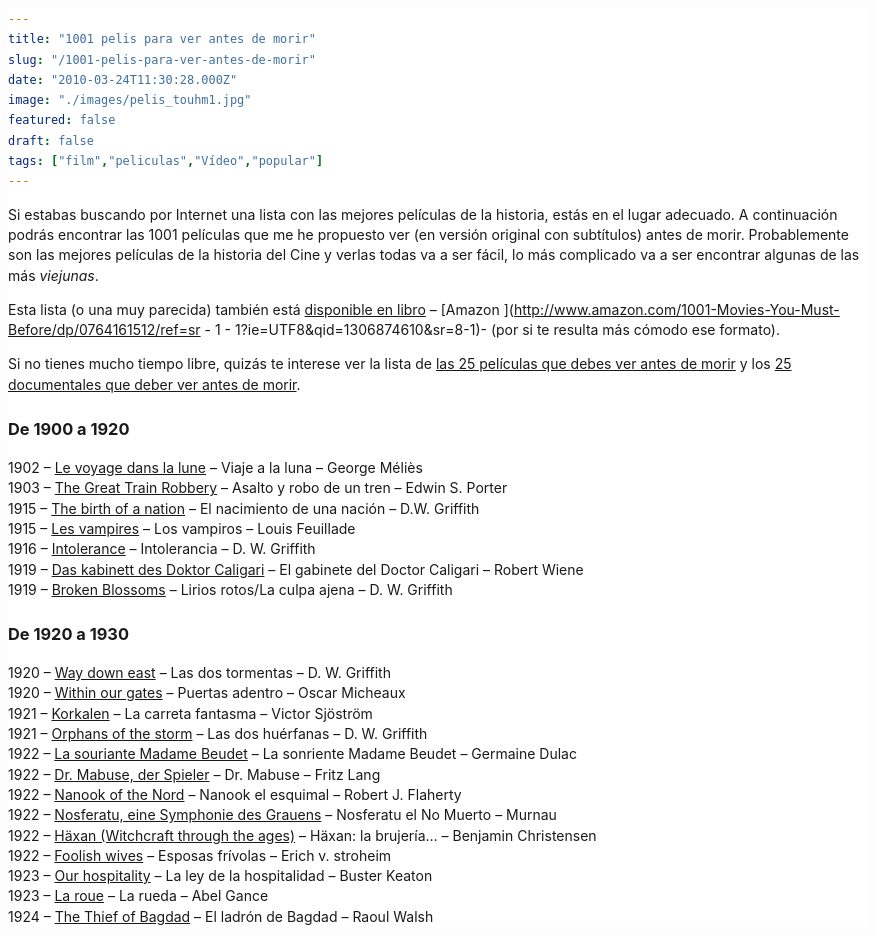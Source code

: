 ```yaml
---
title: "1001 pelis para ver antes de morir"
slug: "/1001-pelis-para-ver-antes-de-morir"
date: "2010-03-24T11:30:28.000Z"
image: "./images/pelis_touhm1.jpg"
featured: false
draft: false
tags: ["film","peliculas","Vídeo","popular"]
---
```


Si estabas buscando por Internet una lista con las mejores películas de la historia, estás en el lugar adecuado. A continuación podrás encontrar las 1001 películas que me he propuesto ver (en versión original con subtítulos) antes de morir. Probablemente son las mejores películas de la historia del Cine y verlas todas va a ser fácil, lo más complicado va a ser encontrar algunas de las más *viejunas*.

Esta lista (o una muy parecida) también está [disponible en libro](http://en.wikipedia.org/wiki/1001_Movies_You_Must_See_Before_You_Die) – [Amazon ](http://www.amazon.com/1001-Movies-You-Must-Before/dp/0764161512/ref=sr - 1 - 1?ie=UTF8&qid=1306874610&sr=8-1)- (por si te resulta más cómodo ese formato).

Si no tienes mucho tiempo libre, quizás te interese ver la lista de [las 25 películas que debes ver antes de morir](http://en.wikipedia.org/wiki/1001_Movies_You_Must_See_Before_You_Die) y los [25 documentales que deber ver antes de morir](http://en.wikipedia.org/wiki/1001_Movies_You_Must_See_Before_You_Die).

### De 1900 a 1920

1902 – [Le voyage dans la lune](http://www.imdb.com/title/tt0000417/) – Viaje a la luna – George Méliès  
1903 – [The Great Train Robbery](http://www.imdb.com/title/tt0000439/) – Asalto y robo de un tren – Edwin S. Porter  
1915 – [The birth of a nation](http://www.imdb.com/title/tt0004972/) – El nacimiento de una nación – D.W. Griffith  
1915 – [Les vampires](http://www.imdb.com/title/tt0006206/) – Los vampiros – Louis Feuillade  
1916 – [Intolerance](http://www.imdb.com/title/tt0006864/) – Intolerancia – D. W. Griffith  
1919 – [Das kabinett des Doktor Caligari](http://www.imdb.com/title/tt0010323/) – El gabinete del Doctor Caligari – Robert Wiene  
1919 – [Broken Blossoms](http://www.imdb.com/title/tt0009968/) – Lirios rotos/La culpa ajena – D. W. Griffith

### De 1920 a 1930

1920 – [Way down east](http://www.imdb.com/title/tt0011841/) – Las dos tormentas – D. W. Griffith  
1920 – [Within our gates](http://www.imdb.com/title/tt0011870/) – Puertas adentro – Oscar Micheaux  
1921 – [Korkalen](http://www.imdb.com/title/tt0012364/) – La carreta fantasma – Victor Sjöström  
1921 – [Orphans of the storm](http://www.imdb.com/title/tt0012532/) – Las dos huérfanas – D. W. Griffith  
1922 – [La souriante Madame Beudet](http://www.imdb.com/title/tt0013626/) – La sonriente Madame Beudet – Germaine Dulac  
1922 – [Dr. Mabuse, der Spieler](http://www.imdb.com/title/tt0013086/) – Dr. Mabuse – Fritz Lang  
1922 – [Nanook of the Nord](http://www.imdb.com/title/tt0013427/) – Nanook el esquimal – Robert J. Flaherty  
1922 – [Nosferatu, eine Symphonie des Grauens](http://www.imdb.com/title/tt0013442/) – Nosferatu el No Muerto – Murnau  
1922 – [Häxan (Witchcraft through the ages)](http://www.imdb.com/title/tt0013257/) – Häxan: la brujería… – Benjamin Christensen  
1922 – [Foolish wives](http://www.imdb.com/title/tt0013140/) – Esposas frívolas – Erich v. stroheim  
1923 – [Our hospitality](http://www.imdb.com/title/tt0014341/) – La ley de la hospitalidad – Buster Keaton  
1923 – [La roue](http://www.imdb.com/title/tt0014417/) – La rueda – Abel Gance  
1924 – [The Thief of Bagdad](http://www.imdb.com/title/tt0015400/) – El ladrón de Bagdad – Raoul Walsh  